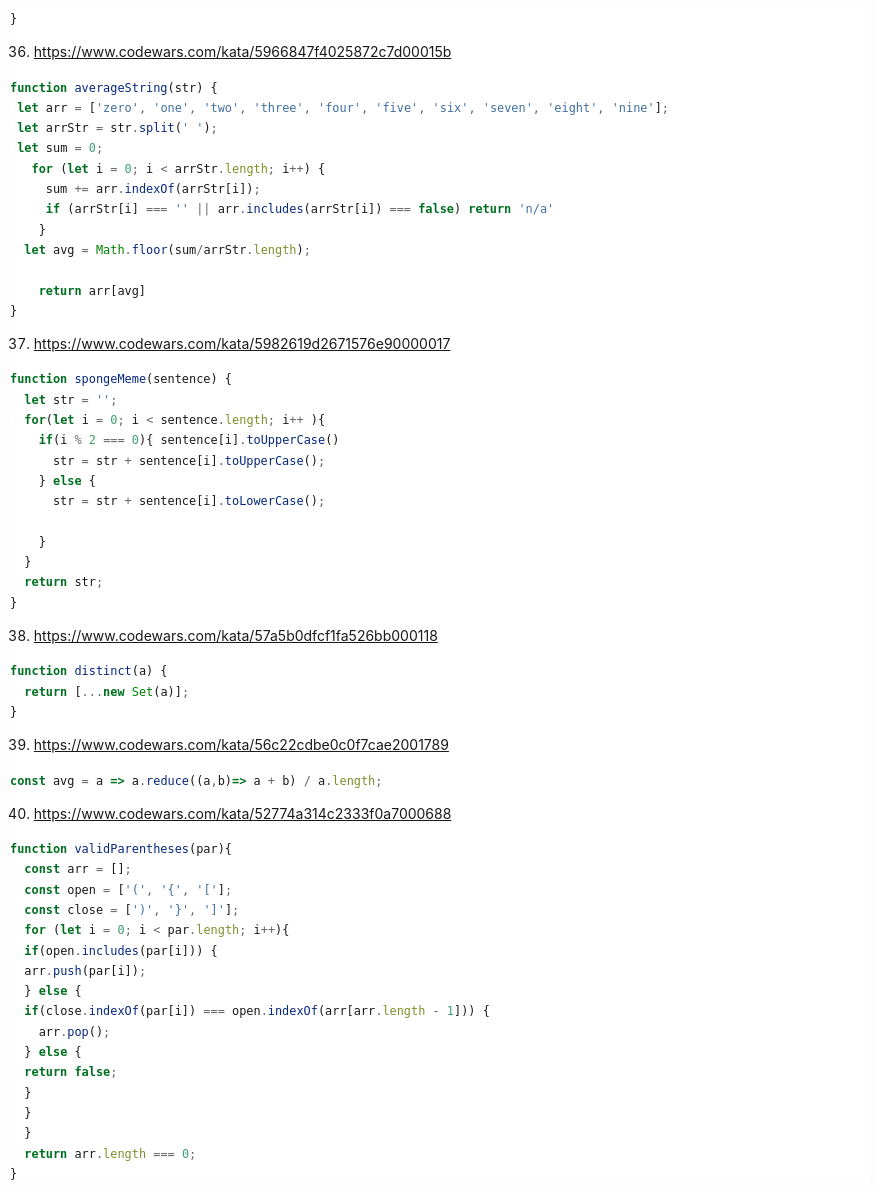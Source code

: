 ```javascript
}
```

36) https://www.codewars.com/kata/5966847f4025872c7d00015b
```javascript
function averageString(str) {
 let arr = ['zero', 'one', 'two', 'three', 'four', 'five', 'six', 'seven', 'eight', 'nine'];
 let arrStr = str.split(' ');
 let sum = 0;
   for (let i = 0; i < arrStr.length; i++) {
     sum += arr.indexOf(arrStr[i]);
     if (arrStr[i] === '' || arr.includes(arrStr[i]) === false) return 'n/a'
    }
  let avg = Math.floor(sum/arrStr.length);

    return arr[avg]
}
```

37) https://www.codewars.com/kata/5982619d2671576e90000017
```javascript
function spongeMeme(sentence) {
  let str = '';
  for(let i = 0; i < sentence.length; i++ ){
    if(i % 2 === 0){ sentence[i].toUpperCase()
      str = str + sentence[i].toUpperCase();
    } else {
      str = str + sentence[i].toLowerCase();

    }
  }
  return str;
}
```

38) https://www.codewars.com/kata/57a5b0dfcf1fa526bb000118
```javascript
function distinct(a) {
  return [...new Set(a)];
}
```

39) https://www.codewars.com/kata/56c22cdbe0c0f7cae2001789
```javascript
const avg = a => a.reduce((a,b)=> a + b) / a.length;
```


40) https://www.codewars.com/kata/52774a314c2333f0a7000688
```javascript
function validParentheses(par){
  const arr = [];
  const open = ['(', '{', '['];
  const close = [')', '}', ']'];
  for (let i = 0; i < par.length; i++){
  if(open.includes(par[i])) {
  arr.push(par[i]);
  } else {
  if(close.indexOf(par[i]) === open.indexOf(arr[arr.length - 1])) {
    arr.pop();
  } else {
  return false;
  }
  }
  }
  return arr.length === 0;
}
```
